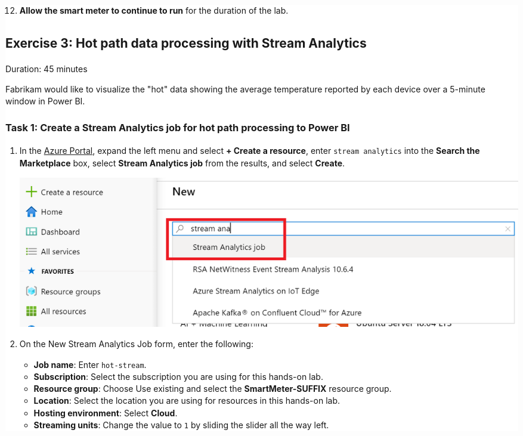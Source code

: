 12. **Allow the smart meter to continue to run** for the duration of the lab.

## Exercise 3: Hot path data processing with Stream Analytics

Duration: 45 minutes

Fabrikam would like to visualize the "hot" data showing the average temperature reported by each device over a 5-minute window in Power BI.

### Task 1: Create a Stream Analytics job for hot path processing to Power BI

1. In the [Azure Portal](https://portal.azure.com), expand the left menu and select **+ Create a resource**, enter `stream analytics` into the **Search the Marketplace** box, select **Stream Analytics job** from the results, and select **Create**.

   ![In the Azure Portal, +Create a resource is highlighted, "stream analytics" is entered into the Search the Marketplace box, and Stream Analytics job is highlighted in the results.](media/create-resource-stream-analytics-job.png 'Create Stream Analytics job')

2. On the New Stream Analytics Job form, enter the following:

   - **Job name**: Enter `hot-stream`.
   - **Subscription**: Select the subscription you are using for this hands-on lab.
   - **Resource group**: Choose Use existing and select the **SmartMeter-SUFFIX** resource group.
   - **Location**: Select the location you are using for resources in this hands-on lab.
   - **Hosting environment**: Select **Cloud**.
   - **Streaming units**: Change the value to `1` by sliding the slider all the way left.
